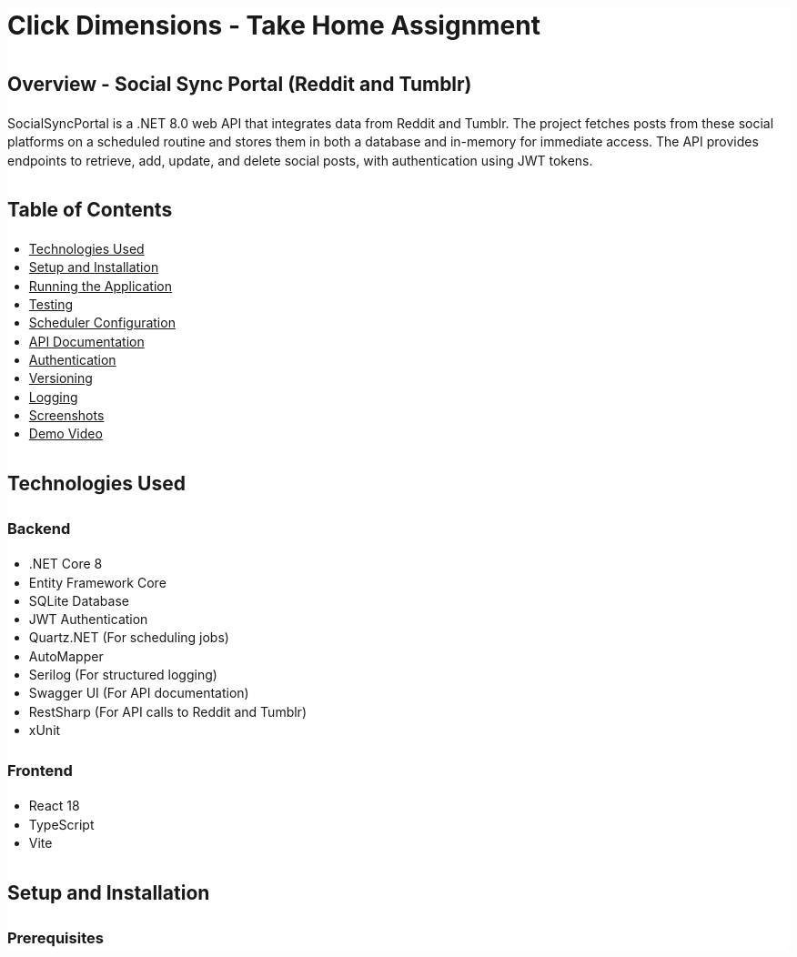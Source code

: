 # Click Dimensions - Take Home Assignment

## Overview - Social Sync Portal (Reddit and Tumblr)

SocialSyncPortal is a .NET 8.0 web API that integrates data from Reddit and Tumblr. The project fetches posts from these social platforms on a scheduled routine and stores them in both a database and in-memory for immediate access. The API provides endpoints to retrieve, add, update, and delete social posts, with authentication using JWT tokens.


## Table of Contents

- [Technologies Used](#technologies-used)
- [Setup and Installation](#setup-and-installation)
- [Running the Application](#running-the-application)
- [Testing](#testing)
- [Scheduler Configuration](#scheduler-configuration)
- [API Documentation](#api-documentation)
- [Authentication](#authentication)
- [Versioning](#versioning)
- [Logging](#logging)
- [Screenshots](#screenshots)
- [Demo Video](#demo-video)


## Technologies Used

### Backend
- .NET Core 8
- Entity Framework Core
- SQLite Database
- JWT Authentication
- Quartz.NET (For scheduling jobs)
- AutoMapper
- Serilog (For structured logging)
- Swagger UI (For API documentation)
- RestSharp (For API calls to Reddit and Tumblr)
- xUnit

### Frontend
- React 18
- TypeScript
- Vite


## Setup and Installation

### Prerequisites
